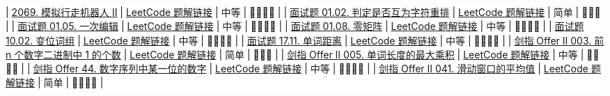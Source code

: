 | [2069. 模拟行走机器人 II](https://leetcode-cn.com/problems/walking-robot-simulation-ii/) | [LeetCode 题解链接](https://leetcode-cn.com/problems/walking-robot-simulation-ii/solution/by-ac_oier-6zib/) | 中等 | 🤩🤩🤩🤩 |
| [面试题 01.02. 判定是否互为字符重排](https://leetcode.cn/problems/check-permutation-lcci/) | [LeetCode 题解链接](https://leetcode.cn/problems/check-permutation-lcci/solution/by-ac_oier-qj3j/) | 简单 | 🤩🤩🤩 |
| [面试题 01.05. 一次编辑](https://leetcode.cn/problems/one-away-lcci/) | [LeetCode 题解链接](https://leetcode.cn/problems/one-away-lcci/solution/by-ac_oier-7ml0/) | 中等 | 🤩🤩🤩🤩 |
| [面试题 01.08. 零矩阵](https://leetcode.cn/problems/zero-matrix-lcci/) | [LeetCode 题解链接](https://leetcode.cn/problems/zero-matrix-lcci/solution/by-ac_oier-0lo0/) | 中等 | 🤩🤩🤩🤩 |
| [面试题 10.02. 变位词组](https://leetcode-cn.com/problems/group-anagrams-lcci/) | [LeetCode 题解链接](https://leetcode-cn.com/problems/group-anagrams-lcci/solution/gong-shui-san-xie-tong-ji-bian-wei-ci-de-0iqe/) | 中等 | 🤩🤩🤩🤩 |
| [面试题 17.11. 单词距离](https://leetcode.cn/problems/find-closest-lcci/) | [LeetCode 题解链接](https://leetcode.cn/problems/find-closest-lcci/solution/by-ac_oier-0hv9/) | 中等 | 🤩🤩🤩🤩 |
| [剑指 Offer II 003. 前 n 个数字二进制中 1 的个数](https://leetcode.cn/problems/w3tCBm/) | [LeetCode 题解链接](https://leetcode.cn/problems/w3tCBm/solution/by-ac_oier-cnlt/) | 简单 | 🤩🤩🤩 |
| [剑指 Offer II 005. 单词长度的最大乘积](https://leetcode.cn/problems/aseY1I/) | [LeetCode 题解链接](https://leetcode.cn/problems/aseY1I/solution/by-ac_oier-qk3a/) | 中等 | 🤩🤩🤩🤩 |
| [剑指 Offer 44. 数字序列中某一位的数字](https://leetcode.cn/problems/shu-zi-xu-lie-zhong-mou-yi-wei-de-shu-zi-lcof/) | [LeetCode 题解链接](https://leetcode.cn/problems/shu-zi-xu-lie-zhong-mou-yi-wei-de-shu-zi-lcof/solution/by-ac_oier-wgr8/) | 中等 | 🤩🤩🤩🤩 |
| [剑指 Offer II 041. 滑动窗口的平均值](https://leetcode.cn/problems/qIsx9U/) | [LeetCode 题解链接](https://leetcode.cn/problems/qIsx9U/solution/by-ac_oier-g5ha/) | 简单 | 🤩🤩🤩🤩 |



